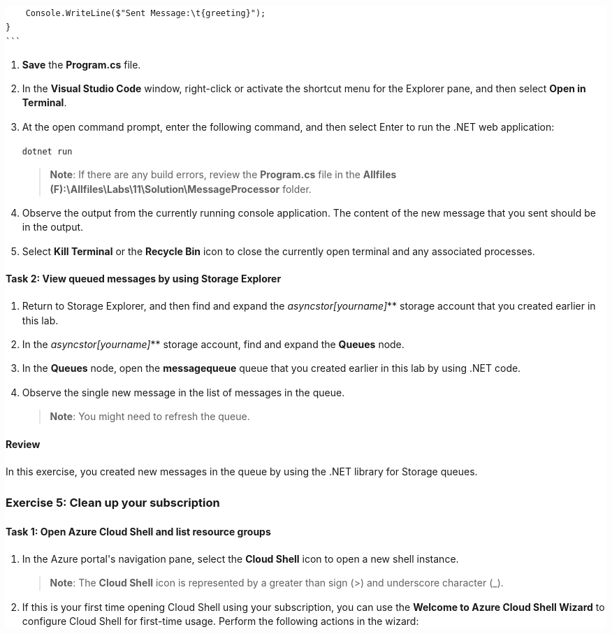         Console.WriteLine($"Sent Message:\t{greeting}");
    }
    ```

1.  **Save** the **Program.cs** file.

1.  In the **Visual Studio Code** window, right-click or activate the shortcut menu for the Explorer pane, and then select **Open in Terminal**.

1.  At the open command prompt, enter the following command, and then select Enter to run the .NET web application:

    ```
    dotnet run
    ```

    > **Note**: If there are any build errors, review the **Program.cs** file in the **Allfiles (F):\\Allfiles\\Labs\\11\\Solution\\MessageProcessor** folder.

1.  Observe the output from the currently running console application. The content of the new message that you sent should be in the output.

1.  Select **Kill Terminal** or the **Recycle Bin** icon to close the currently open terminal and any associated processes.

#### Task 2: View queued messages by using Storage Explorer

1.  Return to Storage Explorer, and then find and expand the **asyncstor*[yourname]*** storage account that you created earlier in this lab.

1.  In the **asyncstor*[yourname]*** storage account, find and expand the **Queues** node.

1.  In the **Queues** node, open the **messagequeue** queue that you created earlier in this lab by using .NET code.

1.  Observe the single new message in the list of messages in the queue.

    > **Note**: You might need to refresh the queue.

#### Review

In this exercise, you created new messages in the queue by using the .NET library for Storage queues.

### Exercise 5: Clean up your subscription 

#### Task 1: Open Azure Cloud Shell and list resource groups

1.  In the Azure portal's navigation pane, select the **Cloud Shell** icon to open a new shell instance.

    > **Note**: The **Cloud Shell** icon is represented by a greater than sign (\>) and underscore character (\_).

1.  If this is your first time opening Cloud Shell using your subscription, you can use the **Welcome to Azure Cloud Shell Wizard** to configure Cloud Shell for first-time usage. Perform the following actions in the wizard:
    
